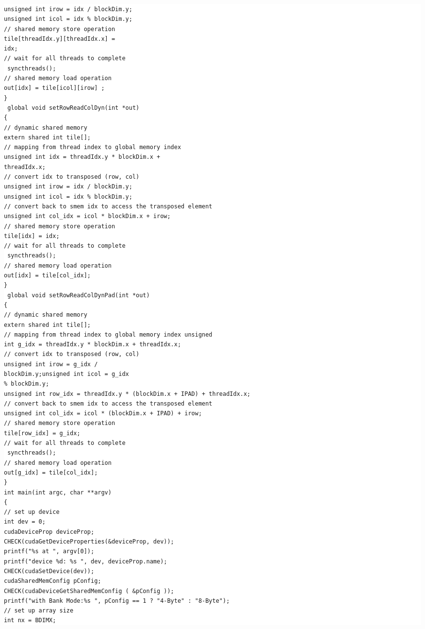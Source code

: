 ```
unsigned int irow = idx / blockDim.y;
unsigned int icol = idx % blockDim.y;
// shared memory store operation
tile[threadIdx.y][threadIdx.x] =
idx;
// wait for all threads to complete
 syncthreads();
// shared memory load operation
out[idx] = tile[icol][irow] ;
}
 global void setRowReadColDyn(int *out)
{
// dynamic shared memory
extern shared int tile[];
// mapping from thread index to global memory index
unsigned int idx = threadIdx.y * blockDim.x +
threadIdx.x;
// convert idx to transposed (row, col)
unsigned int irow = idx / blockDim.y;
unsigned int icol = idx % blockDim.y;
// convert back to smem idx to access the transposed element
unsigned int col_idx = icol * blockDim.x + irow;
// shared memory store operation
tile[idx] = idx;
// wait for all threads to complete
 syncthreads();
// shared memory load operation
out[idx] = tile[col_idx];
}
 global void setRowReadColDynPad(int *out)
{
// dynamic shared memory
extern shared int tile[];
// mapping from thread index to global memory index unsigned
int g_idx = threadIdx.y * blockDim.x + threadIdx.x;
// convert idx to transposed (row, col)
unsigned int irow = g_idx /
blockDim.y;unsigned int icol = g_idx
% blockDim.y;
unsigned int row_idx = threadIdx.y * (blockDim.x + IPAD) + threadIdx.x;
// convert back to smem idx to access the transposed element
unsigned int col_idx = icol * (blockDim.x + IPAD) + irow;
// shared memory store operation
tile[row_idx] = g_idx;
// wait for all threads to complete
 syncthreads();
// shared memory load operation
out[g_idx] = tile[col_idx];
}
int main(int argc, char **argv)
{
// set up device
int dev = 0;
cudaDeviceProp deviceProp;
CHECK(cudaGetDeviceProperties(&deviceProp, dev));
printf("%s at ", argv[0]);
printf("device %d: %s ", dev, deviceProp.name);
CHECK(cudaSetDevice(dev));
cudaSharedMemConfig pConfig;
CHECK(cudaDeviceGetSharedMemConfig ( &pConfig ));
printf("with Bank Mode:%s ", pConfig == 1 ? "4-Byte" : "8-Byte");
// set up array size
int nx = BDIMX;
```
